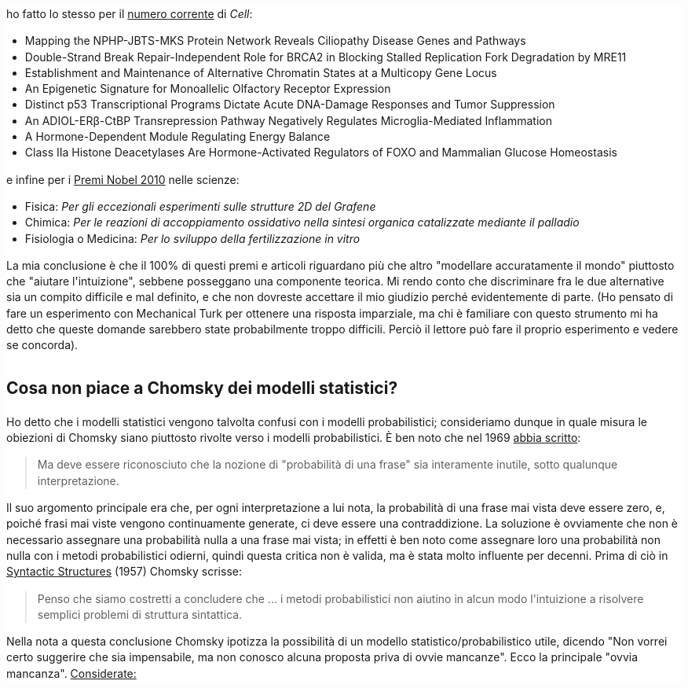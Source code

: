 ho fatto lo stesso per il [numero corrente][2] di _Cell_:

  + Mapping the NPHP-JBTS-MKS Protein Network Reveals Ciliopathy Disease Genes and Pathways
  + Double-Strand Break Repair-Independent Role for BRCA2 in Blocking Stalled Replication Fork Degradation by MRE11
  + Establishment and Maintenance of Alternative Chromatin States at a Multicopy Gene Locus
  + An Epigenetic Signature for Monoallelic Olfactory Receptor Expression
  + Distinct p53 Transcriptional Programs Dictate Acute DNA-Damage Responses and Tumor Suppression
  + An ADIOL-ERβ-CtBP Transrepression Pathway Negatively Regulates Microglia-Mediated Inflammation
  + A Hormone-Dependent Module Regulating Energy Balance
  + Class IIa Histone Deacetylases Are Hormone-Activated Regulators of FOXO and Mammalian Glucose Homeostasis
  
e infine per i [Premi Nobel 2010][] nelle scienze:

  + Fisica: _Per gli eccezionali esperimenti sulle strutture 2D del Grafene_
  + Chimica: _Per le reazioni di accoppiamento ossidativo nella sintesi
  organica catalizzate mediante il palladio_
  + Fisiologia o Medicina: _Per lo sviluppo della fertilizzazione in vitro_

La mia conclusione è che il 100% di questi premi e articoli riguardano più che
altro "modellare accuratamente il mondo" piuttosto che "aiutare l'intuizione",
sebbene posseggano una componente teorica. Mi rendo conto che discriminare
fra le due alternative sia un compito difficile e mal definito, e che non
dovreste accettare il mio giudizio perché evidentemente di parte. (Ho pensato
di fare un esperimento con Mechanical Turk per ottenere una risposta
imparziale, ma chi è familiare con questo strumento mi ha detto che queste
domande sarebbero state probabilmente troppo difficili. Perciò il lettore può
fare il proprio esperimento e vedere se concorda).

## Cosa non piace a Chomsky dei modelli statistici? ##

Ho detto che i modelli statistici vengono talvolta confusi con i modelli
probabilistici; consideriamo dunque in quale misura le obiezioni di Chomsky
siano piuttosto rivolte verso i modelli probabilistici. È ben noto che nel 
1969 [abbia scritto][]:

> Ma deve essere riconosciuto che la nozione di "probabilità di una frase" sia
> interamente inutile, sotto qualunque interpretazione.

Il suo argomento principale era che, per ogni interpretazione a lui nota, la
probabilità di una frase mai vista deve essere zero, e, poiché frasi mai viste
vengono continuamente generate, ci deve essere una contraddizione. La
soluzione è ovviamente che non è necessario assegnare una probabilità nulla a
una frase mai vista; in effetti è ben noto come assegnare loro una
probabilità non nulla con i metodi probabilistici odierni, quindi questa
critica non è valida, ma è stata molto influente per decenni. Prima di ciò in
[Syntactic Structures][] (1957) Chomsky scrisse:

> Penso che siamo costretti a concludere che ... i metodi probabilistici non
> aiutino in alcun modo l'intuizione a risolvere semplici problemi di
> struttura sintattica.

Nella nota a questa conclusione Chomsky ipotizza la possibilità di un modello
statistico/probabilistico utile, dicendo "Non vorrei certo suggerire che sia 
impensabile, ma non conosco alcuna proposta priva di ovvie mancanze". Ecco la 
principale "ovvia mancanza". [Considerate:][]


["On Chomsky and the Two Cultures of Statistical Learning"]: http://norvig.com/chomsky.html
[sostiene]: http://www.technologyreview.com/computing/37525/?a=f
["Brain, Minds, and Machines"]: http://mit150.mit.edu/symposia/brains-minds-machines
[trascrizione]: http://languagelog.ldc.upenn.edu/myl/PinkerChomskyMIT.html
[propose modelli probabilistici della comunicazione]: http://cm.bell-labs.com/cm/ms/what/shannonday/shannon1948.pdf
[sintassi probabilistica]: http://nlp.stanford.edu/~manning/papers/probsyntax.pdf
[legge dei gas perfetti]: http://it.wikipedia.org/wiki/Equazione_di_stato_dei_gas_perfetti
[corpus di mille miliardi di parole]: http://norvig.com/ngrams/
[dieci volte più accurato]: http://norvig.com/spell-correct.html
[NIST]: http://www.itl.nist.gov/iad/mig/tests/mt/2009/ResultsRelease/currentArabic.html
[IBM Watson]: http://www-03.ibm.com/innovation/us/watson/index.html
[START]: http://groups.csail.mit.edu/infolab/publications/Katz-etal-TREC2003.pdf
[SemEval-2]: http://semeval2.fbk.eu/semeval2.php?location=SemEval2010-Program
[Haghighi e Klein]: http://www.aclweb.org/anthology/D/D09/D09-1120.pdf
[Brill Tagger]: http://en.wikipedia.org/wiki/Brill_tagger
[più efficaci]: http://csep.psyc.memphis.edu/pdf/Evaluating_treebank_Parsers_Coh-Metrix.pdf
[probabilistici]: http://www.cs.berkeley.edu/~pliang/papers/hdppcfg-haba.pdf
[scrisse]: http://www.vinartus.net/spa/95c.pdf
[creatura]: http://en.wikipedia.org/wiki/Telecommunication
[creazione]: http://www.amazon.com/s/ref=nb_sb_noss?url=search-alias%3Daps&field-keywords=chomsky&x=0&y=0
[definizione da dizionario]: http://www.google.com/webhp?sourceid=chrome-instant&ie=UTF-8&ion=1&nord=1#sclient=psy&hl=en&tbo=1&nord=1&tbs=dfn:1&source=hp&q=science&aq=f&aqi=p-p2g-e2g-c2g2g-c1g1&aql=&oq=&pbx=1&tbo=1&bav=on.2,or.r_gc.r_pw.&fp=18c4c2d0f0f5fea9&biw=1186&bih=634
[Science]: http://www.sciencemag.org/
[Chlorinated Indium Tin Oxide Electrodes with High Work Function for Organic Device Compatibility]: http://www.sciencemag.org/content/332/6032/944.abstract
[1]: http://www.sciencemag.org/content/332/6032.toc
[2]: http://www.cell.com/issue?pii=S0092-8674(11)X0010-7
[Premi Nobel 2010]: http://nobelprize.org/nobel_prizes/lists/year/
[abbia scritto]: http://books.google.com/books?id=iaXVXYDQN1oC&pg=PA296&dq=%22probability+of+a+sentence%22+%22entirely+useless%22&hl=en&ei=_s7eTc_5DrTciALcsvnlCg&sa=X&oi=book_result&ct=result&resnum=4&ved=0CDoQ6AEwAw#v=onepage&q=%22probability%20of%20a%20sentence%22%20%22entirely%20useless%22&f=false
[Considerate:]: http://books.google.com/books?id=BANsZLg1uy4C&lpg=PP1&dq=unfortunate%20events%20reptile&pg=PA135#v=onepage&q=ever%20ever%20ever&f=false
[The Paris we remember]: http://books.google.com/books?id=QLUaAAAAMAAJ&q=%22colorless+green%22&dq=%22colorless+green%22&hl=en&ei=iZjcTZj1FMHhiAL9yqUF&sa=X&oi=book_result&ct=result&resnum=7&ved=0CE0Q6AEwBg
[The New Republic: Volume 29]: http://books.google.com/books?id=FodMAAAAYAAJ&pg=PA184&dq=%22green+ideas%22&hl=en&ei=vZncTYaLHsbYiAKz2vDoDw&sa=X&oi=book_result&ct=result&resnum=3&ved=0CEIQ6AEwAjgK
[Current Opinion: Volume 52]: http://books.google.com/books?id=fTciAQAAIAAJ&pg=PA96&dq=%22ideas+sleep%22&hl=en&ei=bZrcTePRBeHmiAKp2fHoDw&sa=X&oi=book_result&ct=result&resnum=3&sqi=2&ved=0CDoQ6AEwAg#v=onepage&q=%22ideas%20sleep%22&f=false
[mostrò]: http://www.cis.upenn.edu/~pereira/papers/rsoc.pdf
[corpus di Google Books]: http://ngrams.googlelabs.com/graph?content=colorless+green&year_start=1800&year_end=1954&corpus=0&smoothing=3
[linguaggi formali]: http://en.wikipedia.org/wiki/Formal_language
[l'articolo]: http://nlp.stanford.edu/~manning/papers/probsyntax.pdf
["as least as"]: http://ngrams.googlelabs.com/graph?content=as+least+as&year_start=1800&year_end=2000&corpus=0&smoothing=3
[appare]: http://books.google.com/books?id=nwmgdvN_akAC&pg=PA107&lpg=PA107&dq=%22quaked+her%22&source=bl&ots=9M4UljFMWl&sig=2BHbXzUY8dmZXEDXkoflNmrf_Zg&hl=en&ei=ItXeTYC0Js3SiAKnmon3Cg&sa=X&oi=book_result&ct=result&resnum=1&ved=0CB4Q6AEwADgK#v=onepage&q=%22quaked%20her%22&f=false
[davvero]: http://www.lexchecker.org/showhygramexample.php?lemmapos_id=1108&hygram_len=3&target_position=0&max_ignore_rate=50&hygram_id=149
[disse]: http://books.google.com/books?id=ofgrAAAAYAAJ&pg=PA39&dq=%22all+grammars+leak%22+sapir+1921&hl=en&ei=wefeTaXhKMTPiALfw6jWCg&sa=X&oi=book_result&ct=book-thumbnail&resnum=10&ved=0CFsQ6wEwCQ#v=onepage&q=all%20grammars%20leak&f=false
[osserva]: http://www.vinartus.net/spa/95c.pdf
[grande spostamento vocalico]: http://en.wikipedia.org/wiki/Great_Vowel_Shift
[James Martin]: http://www.nasa.gov/home/hqnews/2002/02-072.txt
["La marea sale, la mare scende. Mai un malinteso. Nessuno è in grado di spiegarlo"]: http://www.youtube.com/watch?v=UyHzhtARf8M
[scoperto]: http://en.wikipedia.org/wiki/Laplace%27s_tidal_equations#Laplace.27s_tidal_equations
[linguaggio pro-drop]: http://en.wikipedia.org/wiki/Pro-drop_language
[imitando George H. W. Bush]: http://snltranscripts.jt.org/94/94dmono.phtml
[The Loved One]: http://brothersjudd.com/index.cfm/fuseaction/reviews.detail/book_id/891
[The Sunrise Lands]: http://books.google.it/books?id=zOLTi9LRG78C&printsec=frontcover&dq=the+sunrise+lands&hl=en&ei=PlDbTfTPBpL0swOR_4W_Dg&sa=X&oi=book_result&ct=result&redir_esc=y#v=onepage&q=likes%20to%20fight%20does%20he&f=false
[Lucky T]: http://books.google.it/books?id=ERoDoSk7FN4C&pg=PT190&dq=%22thinks+he%27s+all+that%22&hl=en&ei=djzWTaKDK4zGsAPLxYWxBw&sa=X&oi=book_result&ct=result&redir_esc=y#v=onepage&q=%22thinks%20he's%20all%20that%22&f=false
[Aspects of the Theory of Syntax]: http://books.google.com/books?id=u0ksbFqagU8C&lpg=PP1&dq=aspects%20of%20the%20theory%20of%20syntax&pg=PA4#v=snippet&q=%22observed%20use%20of%20language%22&f=false
[platonista]: http://it.wikipedia.org/wiki/Platonismo
[razionalista]: http://it.wikipedia.org/wiki/Razionalismo
[mistico]: http://it.wikipedia.org/wiki/Mistica
[mito della caverna]: http://it.wikipedia.org/wiki/Mito_della_caverna
[Statistical Methods and Linguistics]: http://www.vinartus.net/spa/95c.pdf
[Statistical Modeling: The Two Cultures]: http://projecteuclid.org/DPubS?service=UI&version=1.0&verb=Display&handle=euclid.ss/1009213726
[Three Models for the Description of Language]: http://www.chomsky.info/articles/195609--.pdf
[Syntactic Structures]: http://books.google.com/books?id=SNeHkMXHcd8C&printsec=frontcover&dq=syntactic+structures+chomsky&hl=en&src=bmrr&ei=1WvcTa3UDeLQiAK6-4zpDw&sa=X&oi=book_result&ct=book-thumbnail&resnum=1&ved=0CD4Q6wEwAA#v=onepage&q=probabilistic&f=false
[Some Empirical Assumptions in Modern Philosophy of Language]: http://books.google.com/books?id=iaXVXYDQN1oC&pg=PA296&dq=%22probability+of+a+sentence%22+%22entirely+useless%22&hl=en&ei=_s7eTc_5DrTciALcsvnlCg&sa=X&oi=book_result&ct=result&resnum=4&ved=0CDoQ6AEwAw#v=onepage&q=%22probability%20of%20a%20sentence%22%20%22entirely%20useless%22&f=false
[Lectures on government and binding]: http://books.google.com/books?id=l08tpkOOdNQC&printsec=frontcover&source=gbs_ge_summary_r&cad=0#v=onepage&q=pro-drop&f=false
[Linguistics and adjacent fields: a personal view]: http://www.cpgb.org.uk/article.php?article_id=1004261#23
[Language Identification in the Limit]: http://en.wikipedia.org/wiki/Language_identification_in_the_limit
[Johnson (2004)]: http://psyling.psy.cmu.edu/papers/years/2004/logical/gold-johnson.pdf
[A study of grammatical inference]: http://portal.acm.org/citation.cfm?id=905718&coll=DL&dl=GUIDE&CFID=23829333&CFTOKEN=19917759
[Gold's Theorem and cognitive science]: http://psyling.psy.cmu.edu/papers/years/2004/logical/gold-johnson.pdf
[Machine learning theory and practice as a source of insight into universal grammar]: http://www.dcs.kcl.ac.uk/staff/lappin/papers/lappin-shieber_learning07.pdf
[Probabilistic Syntax]: http://nlp.stanford.edu/~manning/papers/probsyntax.pdf
[How to Write a Spelling Corrector]: http://norvig.com/spell-correct.html
[Natural Language Corpus Data]: http://norvig.com/ngrams/
[Formal grammar and information theory: together again?]: http://www.cis.upenn.edu/~pereira/papers/rsoc.pdf
[La Repubblica]: http://en.wikipedia.org/wiki/Allegory_of_the_Cave
[A Mathematical Theory of Communication]: http://cm.bell-labs.com/cm/ms/what/shannonday/shannon1948.pdf